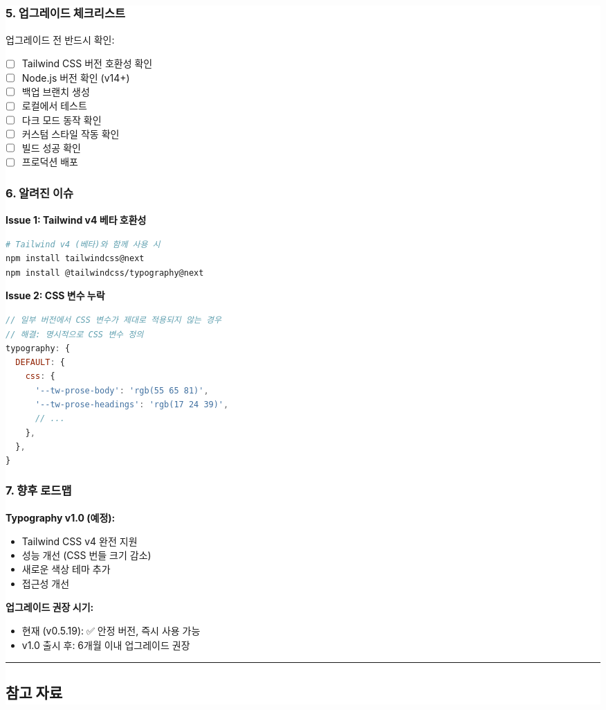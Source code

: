 ### 5. **업그레이드 체크리스트**

업그레이드 전 반드시 확인:

- [ ] Tailwind CSS 버전 호환성 확인
- [ ] Node.js 버전 확인 (v14+)
- [ ] 백업 브랜치 생성
- [ ] 로컬에서 테스트
- [ ] 다크 모드 동작 확인
- [ ] 커스텀 스타일 작동 확인
- [ ] 빌드 성공 확인
- [ ] 프로덕션 배포

### 6. **알려진 이슈**

**Issue 1: Tailwind v4 베타 호환성**
```bash
# Tailwind v4 (베타)와 함께 사용 시
npm install tailwindcss@next
npm install @tailwindcss/typography@next
```

**Issue 2: CSS 변수 누락**
```javascript
// 일부 버전에서 CSS 변수가 제대로 적용되지 않는 경우
// 해결: 명시적으로 CSS 변수 정의
typography: {
  DEFAULT: {
    css: {
      '--tw-prose-body': 'rgb(55 65 81)',
      '--tw-prose-headings': 'rgb(17 24 39)',
      // ...
    },
  },
}
```

### 7. **향후 로드맵**

**Typography v1.0 (예정):**
- Tailwind CSS v4 완전 지원
- 성능 개선 (CSS 번들 크기 감소)
- 새로운 색상 테마 추가
- 접근성 개선

**업그레이드 권장 시기:**
- 현재 (v0.5.19): ✅ 안정 버전, 즉시 사용 가능
- v1.0 출시 후: 6개월 이내 업그레이드 권장

---

## 참고 자료
